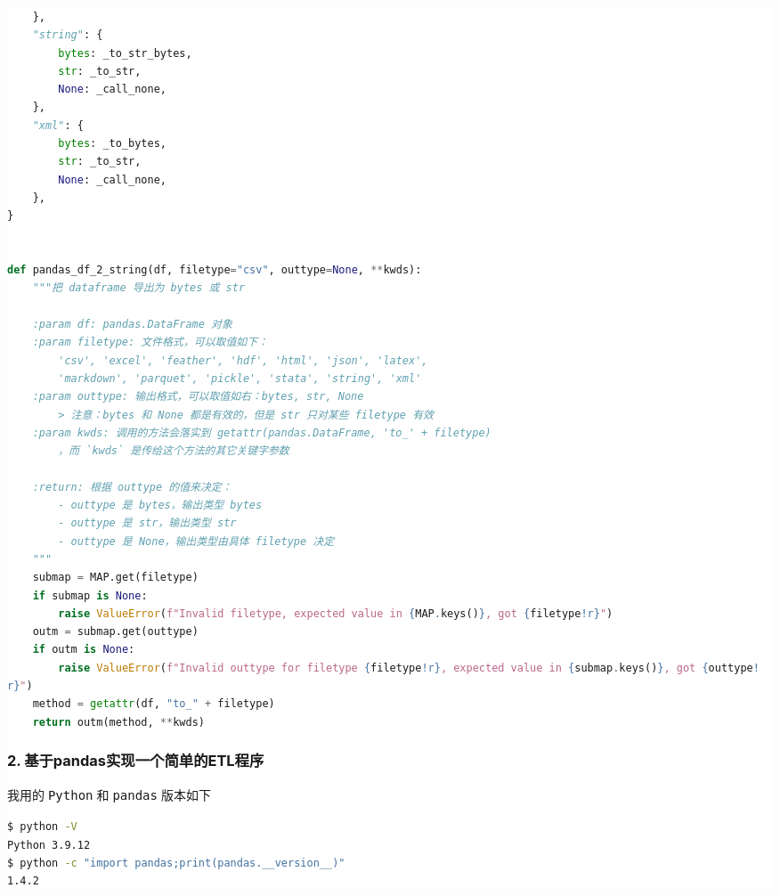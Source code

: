 ```python pandas_df_2_string.py
    },
    "string": {
        bytes: _to_str_bytes,
        str: _to_str,
        None: _call_none,
    },
    "xml": {
        bytes: _to_bytes,
        str: _to_str,
        None: _call_none,
    },
}


def pandas_df_2_string(df, filetype="csv", outtype=None, **kwds):
    """把 dataframe 导出为 bytes 或 str

    :param df: pandas.DataFrame 对象
    :param filetype: 文件格式，可以取值如下：
        'csv', 'excel', 'feather', 'hdf', 'html', 'json', 'latex', 
        'markdown', 'parquet', 'pickle', 'stata', 'string', 'xml'
    :param outtype: 输出格式，可以取值如右：bytes, str, None
        > 注意：bytes 和 None 都是有效的，但是 str 只对某些 filetype 有效
    :param kwds: 调用的方法会落实到 getattr(pandas.DataFrame, 'to_' + filetype)
        ，而 `kwds` 是传给这个方法的其它关键字参数

    :return: 根据 outtype 的值来决定：
        - outtype 是 bytes，输出类型 bytes
        - outtype 是 str，输出类型 str
        - outtype 是 None，输出类型由具体 filetype 决定
    """
    submap = MAP.get(filetype)
    if submap is None:
        raise ValueError(f"Invalid filetype, expected value in {MAP.keys()}, got {filetype!r}")
    outm = submap.get(outtype)
    if outm is None:
        raise ValueError(f"Invalid outtype for filetype {filetype!r}, expected value in {submap.keys()}, got {outtype!r}")
    method = getattr(df, "to_" + filetype)
    return outm(method, **kwds)
```



### 2. 基于pandas实现一个简单的ETL程序

我用的 <kbd>Python</kbd> 和 <kbd>pandas</kbd> 版本如下
```sh
$ python -V
Python 3.9.12
$ python -c "import pandas;print(pandas.__version__)"
1.4.2
```
